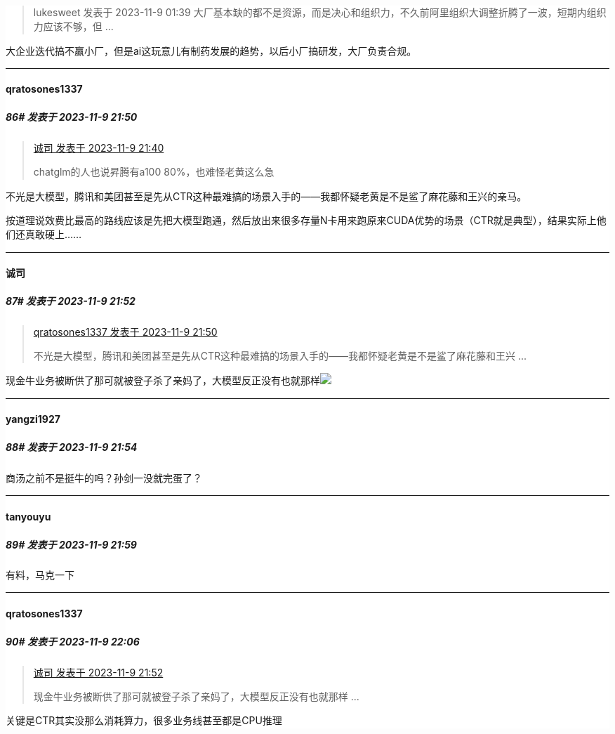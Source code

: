 <blockquote>lukesweet 发表于 2023-11-9 01:39
大厂基本缺的都不是资源，而是决心和组织力，不久前阿里组织大调整折腾了一波，短期内组织力应该不够，但 ...</blockquote>
大企业迭代搞不赢小厂，但是ai这玩意儿有制药发展的趋势，以后小厂搞研发，大厂负责合规。

*****

####  qratosones1337  
##### 86#       发表于 2023-11-9 21:50

<blockquote><a href="httphttps://bbs.saraba1st.com/2b/forum.php?mod=redirect&amp;goto=findpost&amp;pid=62997427&amp;ptid=2160095" target="_blank">诚司 发表于 2023-11-9 21:40</a>

chatglm的人也说昇腾有a100 80%，也难怪老黄这么急</blockquote>
不光是大模型，腾讯和美团甚至是先从CTR这种最难搞的场景入手的——我都怀疑老黄是不是鲨了麻花藤和王兴的亲马。

按道理说效费比最高的路线应该是先把大模型跑通，然后放出来很多存量N卡用来跑原来CUDA优势的场景（CTR就是典型），结果实际上他们还真敢硬上……

*****

####  诚司  
##### 87#       发表于 2023-11-9 21:52

<blockquote><a href="httphttps://bbs.saraba1st.com/2b/forum.php?mod=redirect&amp;goto=findpost&amp;pid=62997546&amp;ptid=2160095" target="_blank">qratosones1337 发表于 2023-11-9 21:50</a>

不光是大模型，腾讯和美团甚至是先从CTR这种最难搞的场景入手的——我都怀疑老黄是不是鲨了麻花藤和王兴 ...</blockquote>
现金牛业务被断供了那可就被登子杀了亲妈了，大模型反正没有也就那样<img src="https://static.saraba1st.com/image/smiley/face2017/067.png" referrerpolicy="no-referrer">

*****

####  yangzi1927  
##### 88#       发表于 2023-11-9 21:54

商汤之前不是挺牛的吗？孙剑一没就完蛋了？


*****

####  tanyouyu  
##### 89#       发表于 2023-11-9 21:59

有料，马克一下


*****

####  qratosones1337  
##### 90#       发表于 2023-11-9 22:06

<blockquote><a href="httphttps://bbs.saraba1st.com/2b/forum.php?mod=redirect&amp;goto=findpost&amp;pid=62997581&amp;ptid=2160095" target="_blank">诚司 发表于 2023-11-9 21:52</a>

现金牛业务被断供了那可就被登子杀了亲妈了，大模型反正没有也就那样 ...</blockquote>
关键是CTR其实没那么消耗算力，很多业务线甚至都是CPU推理

